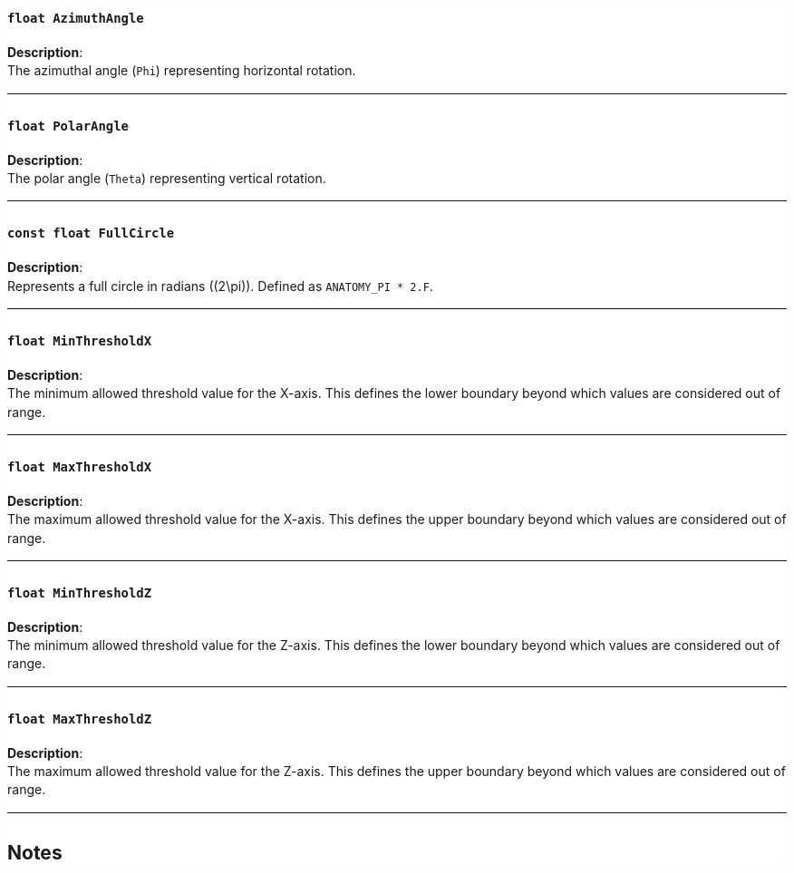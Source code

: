 
### `float AzimuthAngle`

**Description**:  
The azimuthal angle (`Phi`) representing horizontal rotation.  

---

### `float PolarAngle`

**Description**:  
The polar angle (`Theta`) representing vertical rotation.  

---

### `const float FullCircle`

**Description**:  
Represents a full circle in radians (\(2\pi\)). Defined as `ANATOMY_PI * 2.F`.  

---

### `float MinThresholdX`

**Description**:  
The minimum allowed threshold value for the X-axis. This defines the lower boundary beyond which values are considered out of range.

---

### `float MaxThresholdX`

**Description**:  
The maximum allowed threshold value for the X-axis. This defines the upper boundary beyond which values are considered out of range.

---

### `float MinThresholdZ`

**Description**:  
The minimum allowed threshold value for the Z-axis. This defines the lower boundary beyond which values are considered out of range.

---

### `float MaxThresholdZ`

**Description**:  
The maximum allowed threshold value for the Z-axis. This defines the upper boundary beyond which values are considered out of range.

---

## Notes
